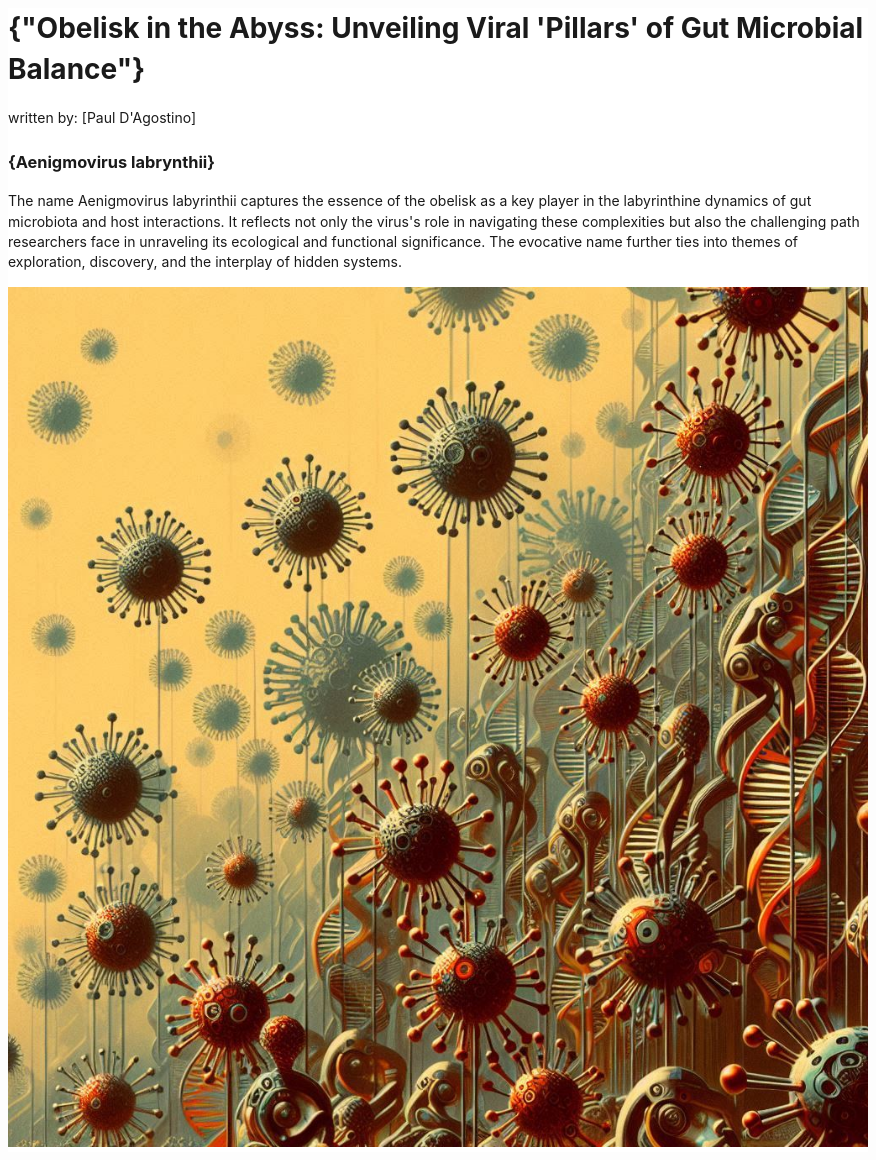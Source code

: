 # {"Obelisk in the Abyss: Unveiling Viral 'Pillars' of Gut Microbial Balance"}
written by: [Paul D'Agostino]

### {Aenigmovirus labrynthii}
The name Aenigmovirus labyrinthii captures the essence of the obelisk as a key player in the labyrinthine dynamics of gut microbiota and host interactions. It reflects not only the virus's role in navigating these complexities but also the challenging path researchers face in unraveling its ecological and functional significance. The evocative name further ties into themes of exploration, discovery, and the interplay of hidden systems.

![Aenigmovirus labrynthii](img/Aenigmovirus_labrynthii/Aenigmovirus_labrynthii_cover.jpeg)
